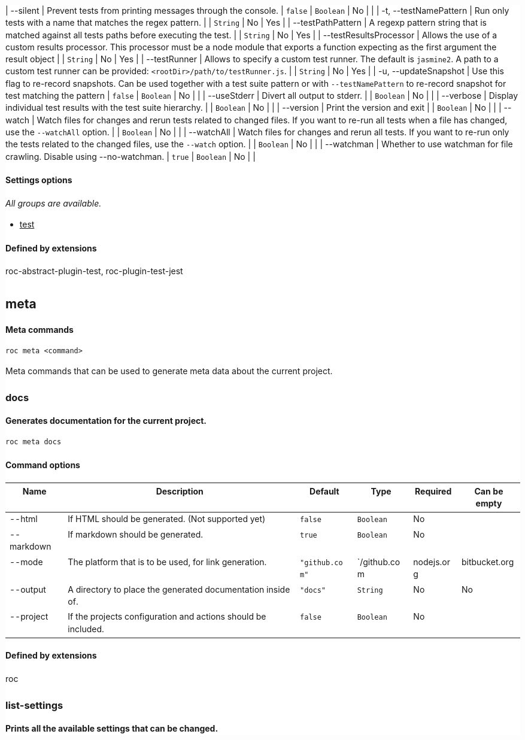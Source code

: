 | --silent                       | Prevent tests from printing messages through the console.                                                                                                                                                                                                    | `false` | `Boolean`         | No       |              |
| -t, --testNamePattern          | Run only tests with a name that matches the regex pattern.                                                                                                                                                                                                   |         | `String`          | No       | Yes          |
| --testPathPattern              | A regexp pattern string that is matched against all tests paths before executing the test.                                                                                                                                                                   |         | `String`          | No       | Yes          |
| --testResultsProcessor         | Allows the use of a custom results processor. This processor must be a node module that exports a function expecting as the first argument the result object                                                                                                 |         | `String`          | No       | Yes          |
| --testRunner                   | Allows to specify a custom test runner. The default is  `jasmine2`. A path to a custom test runner can be provided: `<rootDir>/path/to/testRunner.js`.                                                                                                       |         | `String`          | No       | Yes          |
| -u, --updateSnapshot           | Use this flag to re-record snapshots. Can be used together with a test suite pattern or with `--testNamePattern` to re-record snapshot for test matching the pattern                                                                                         | `false` | `Boolean`         | No       |              |
| --useStderr                    | Divert all output to stderr.                                                                                                                                                                                                                                 |         | `Boolean`         | No       |              |
| --verbose                      | Display individual test results with the test suite hierarchy.                                                                                                                                                                                               |         | `Boolean`         | No       |              |
| --version                      | Print the version and exit                                                                                                                                                                                                                                   |         | `Boolean`         | No       |              |
| --watch                        | Watch files for changes and rerun tests related to changed files. If you want to re-run all tests when a file has changed, use the `--watchAll` option.                                                                                                      |         | `Boolean`         | No       |              |
| --watchAll                     | Watch files for changes and rerun all tests. If you want to re-run only the tests related to the changed files, use the `--watch` option.                                                                                                                    |         | `Boolean`         | No       |              |
| --watchman                     | Whether to use watchman for file crawling. Disable using --no-watchman.                                                                                                                                                                                      | `true`  | `Boolean`         | No       |              |

####  Settings options
_All groups are available._
* [test](docs/Settings.md#test)

####  Defined by extensions
roc-abstract-plugin-test, roc-plugin-test-jest

## meta
__Meta commands__

```
roc meta <command>
```
Meta commands that can be used to generate meta data about the current project.


### docs
__Generates documentation for the current project.__

```
roc meta docs
```

#### Command options

| Name       | Description                                                   | Default        | Type                                                              | Required | Can be empty |
| ---------- | ------------------------------------------------------------- | -------------- | ----------------------------------------------------------------- | -------- | ------------ |
| --html     | If HTML should be generated. (Not supported yet)              | `false`        | `Boolean`                                                         | No       |              |
| --markdown | If markdown should be generated.                              | `true`         | `Boolean`                                                         | No       |              |
| --mode     | The platform that is to be used, for link generation.         | `"github.com"` | `/github\.com|nodejs\.org|bitbucket\.org|ghost\.org|gitlab\.com/` | No       |              |
| --output   | A directory to place the generated documentation inside of.   | `"docs"`       | `String`                                                          | No       | No           |
| --project  | If the projects configuration and actions should be included. | `false`        | `Boolean`                                                         | No       |              |

####  Defined by extensions
roc

### list-settings
__Prints all the available settings that can be changed.__
